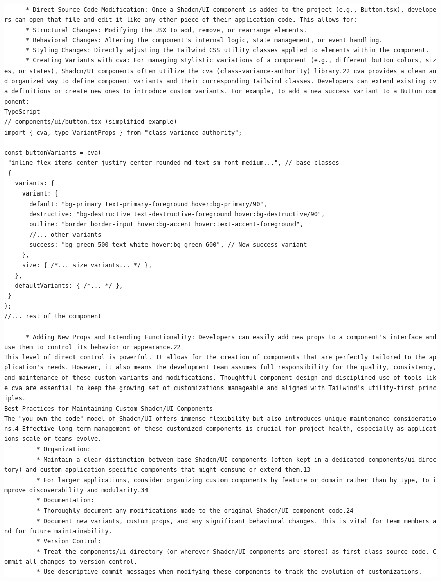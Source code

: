 ```
      * Direct Source Code Modification: Once a Shadcn/UI component is added to the project (e.g., Button.tsx), developers can open that file and edit it like any other piece of their application code. This allows for:
      * Structural Changes: Modifying the JSX to add, remove, or rearrange elements.
      * Behavioral Changes: Altering the component's internal logic, state management, or event handling.
      * Styling Changes: Directly adjusting the Tailwind CSS utility classes applied to elements within the component.
      * Creating Variants with cva: For managing stylistic variations of a component (e.g., different button colors, sizes, or states), Shadcn/UI components often utilize the cva (class-variance-authority) library.22 cva provides a clean and organized way to define component variants and their corresponding Tailwind classes. Developers can extend existing cva definitions or create new ones to introduce custom variants. For example, to add a new success variant to a Button component:
TypeScript
// components/ui/button.tsx (simplified example)
import { cva, type VariantProps } from "class-variance-authority";

const buttonVariants = cva(
 "inline-flex items-center justify-center rounded-md text-sm font-medium...", // base classes
 {
   variants: {
     variant: {
       default: "bg-primary text-primary-foreground hover:bg-primary/90",
       destructive: "bg-destructive text-destructive-foreground hover:bg-destructive/90",
       outline: "border border-input hover:bg-accent hover:text-accent-foreground",
       //... other variants
       success: "bg-green-500 text-white hover:bg-green-600", // New success variant
     },
     size: { /*... size variants... */ },
   },
   defaultVariants: { /*... */ },
 }
);
//... rest of the component

      * Adding New Props and Extending Functionality: Developers can easily add new props to a component's interface and use them to control its behavior or appearance.22
This level of direct control is powerful. It allows for the creation of components that are perfectly tailored to the application's needs. However, it also means the development team assumes full responsibility for the quality, consistency, and maintenance of these custom variants and modifications. Thoughtful component design and disciplined use of tools like cva are essential to keep the growing set of customizations manageable and aligned with Tailwind's utility-first principles.
Best Practices for Maintaining Custom Shadcn/UI Components
The "you own the code" model of Shadcn/UI offers immense flexibility but also introduces unique maintenance considerations.4 Effective long-term management of these customized components is crucial for project health, especially as applications scale or teams evolve.
         * Organization:
         * Maintain a clear distinction between base Shadcn/UI components (often kept in a dedicated components/ui directory) and custom application-specific components that might consume or extend them.13
         * For larger applications, consider organizing custom components by feature or domain rather than by type, to improve discoverability and modularity.34
         * Documentation:
         * Thoroughly document any modifications made to the original Shadcn/UI component code.24
         * Document new variants, custom props, and any significant behavioral changes. This is vital for team members and for future maintainability.
         * Version Control:
         * Treat the components/ui directory (or wherever Shadcn/UI components are stored) as first-class source code. Commit all changes to version control.
         * Use descriptive commit messages when modifying these components to track the evolution of customizations.
```